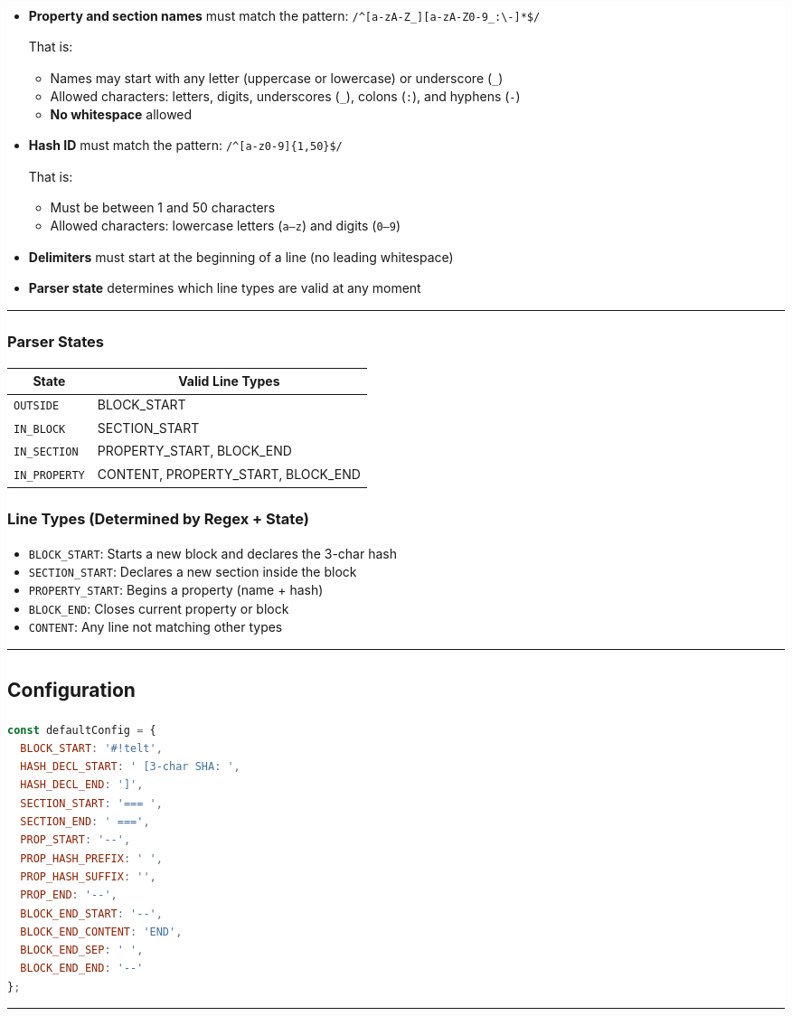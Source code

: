 * **Property and section names** must match the pattern:
  `/^[a-zA-Z_][a-zA-Z0-9_:\-]*$/`

  That is:

  * Names may start with any letter (uppercase or lowercase) or underscore (`_`)
  * Allowed characters: letters, digits, underscores (`_`), colons (`:`), and hyphens (`-`)
  * **No whitespace** allowed

* **Hash ID** must match the pattern:
  `/^[a-z0-9]{1,50}$/`

  That is:

  * Must be between 1 and 50 characters
  * Allowed characters: lowercase letters (`a–z`) and digits (`0–9`)

* **Delimiters** must start at the beginning of a line (no leading whitespace)

* **Parser state** determines which line types are valid at any moment

---


### Parser States

| State         | Valid Line Types                     |
| ------------- | ------------------------------------ |
| `OUTSIDE`     | BLOCK\_START                         |
| `IN_BLOCK`    | SECTION\_START                       |
| `IN_SECTION`  | PROPERTY\_START, BLOCK\_END          |
| `IN_PROPERTY` | CONTENT, PROPERTY\_START, BLOCK\_END |

### Line Types (Determined by Regex + State)

* `BLOCK_START`: Starts a new block and declares the 3-char hash
* `SECTION_START`: Declares a new section inside the block
* `PROPERTY_START`: Begins a property (name + hash)
* `BLOCK_END`: Closes current property or block
* `CONTENT`: Any line not matching other types

---

## Configuration

```js
const defaultConfig = {
  BLOCK_START: '#!telt',
  HASH_DECL_START: ' [3-char SHA: ',
  HASH_DECL_END: ']',
  SECTION_START: '=== ',
  SECTION_END: ' ===',
  PROP_START: '--',
  PROP_HASH_PREFIX: ' ',
  PROP_HASH_SUFFIX: '',
  PROP_END: '--',
  BLOCK_END_START: '--',
  BLOCK_END_CONTENT: 'END',
  BLOCK_END_SEP: ' ',
  BLOCK_END_END: '--'
};
```

---